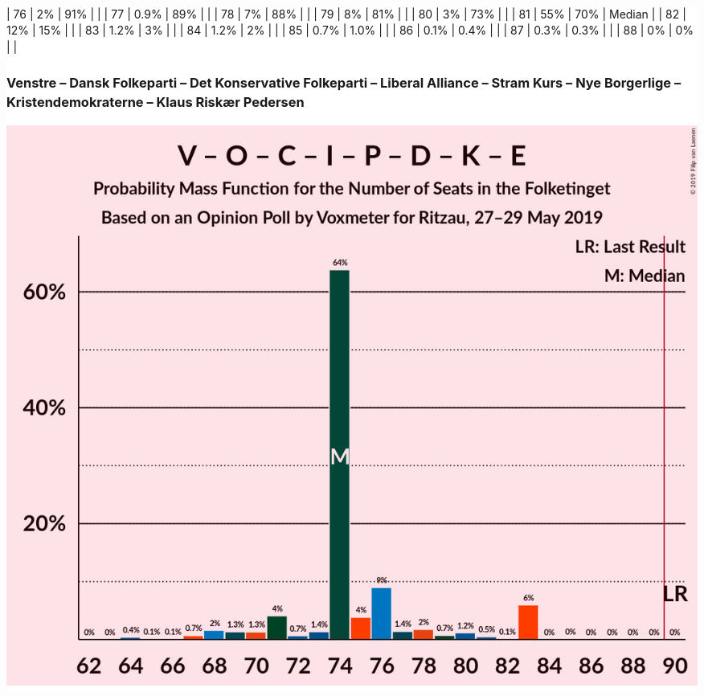 | 76 | 2% | 91% |  |
| 77 | 0.9% | 89% |  |
| 78 | 7% | 88% |  |
| 79 | 8% | 81% |  |
| 80 | 3% | 73% |  |
| 81 | 55% | 70% | Median |
| 82 | 12% | 15% |  |
| 83 | 1.2% | 3% |  |
| 84 | 1.2% | 2% |  |
| 85 | 0.7% | 1.0% |  |
| 86 | 0.1% | 0.4% |  |
| 87 | 0.3% | 0.3% |  |
| 88 | 0% | 0% |  |

### Venstre – Dansk Folkeparti – Det Konservative Folkeparti – Liberal Alliance – Stram Kurs – Nye Borgerlige – Kristendemokraterne – Klaus Riskær Pedersen

![Graph with seats probability mass function not yet produced](2019-05-29-Voxmeter-coalitions-seats-pmf-v–o–c–i–p–d–k–e.png "Seats Probability Mass Function")

